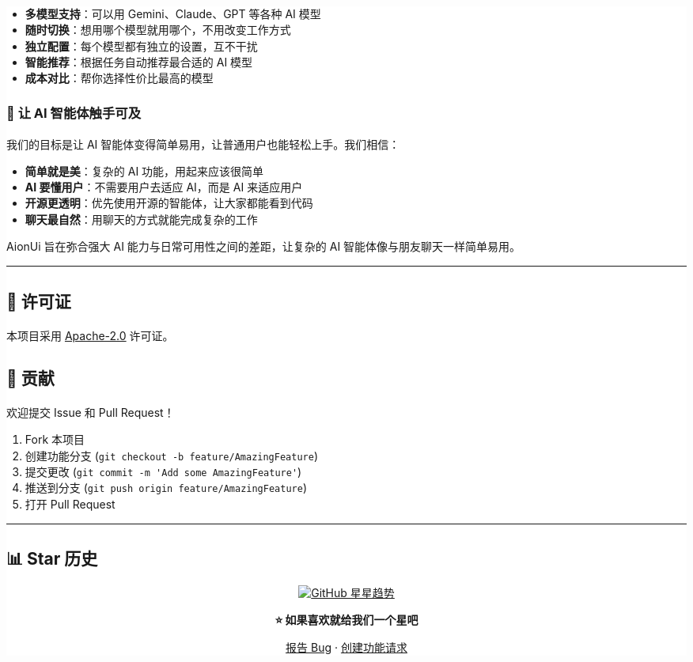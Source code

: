 - **多模型支持**：可以用 Gemini、Claude、GPT 等各种 AI 模型
- **随时切换**：想用哪个模型就用哪个，不用改变工作方式
- **独立配置**：每个模型都有独立的设置，互不干扰
- **智能推荐**：根据任务自动推荐最合适的 AI 模型
- **成本对比**：帮你选择性价比最高的模型

### 🎯 **让 AI 智能体触手可及**

我们的目标是让 AI 智能体变得简单易用，让普通用户也能轻松上手。我们相信：

- **简单就是美**：复杂的 AI 功能，用起来应该很简单
- **AI 要懂用户**：不需要用户去适应 AI，而是 AI 来适应用户
- **开源更透明**：优先使用开源的智能体，让大家都能看到代码
- **聊天最自然**：用聊天的方式就能完成复杂的工作

AionUi 旨在弥合强大 AI 能力与日常可用性之间的差距，让复杂的 AI 智能体像与朋友聊天一样简单易用。

---

## 📄 许可证

本项目采用 [Apache-2.0](LICENSE) 许可证。

## 🤝 贡献

欢迎提交 Issue 和 Pull Request！

1. Fork 本项目
2. 创建功能分支 (`git checkout -b feature/AmazingFeature`)
3. 提交更改 (`git commit -m 'Add some AmazingFeature'`)
4. 推送到分支 (`git push origin feature/AmazingFeature`)
5. 打开 Pull Request

---

## 📊 Star 历史

<p align="center">
  <a href="https://www.star-history.com/#iOfficeAI/aionui&Date" target="_blank">
    <img src="https://api.star-history.com/svg?repos=iOfficeAI/aionui&type=Date" alt="GitHub 星星趋势" width="600">
  </a>
</p>

<div align="center">

**⭐ 如果喜欢就给我们一个星吧**

[报告 Bug](https://github.com/iOfficeAI/AionUi/issues) · [创建功能请求](https://github.com/iOfficeAI/AionUi/issues)

</div>
